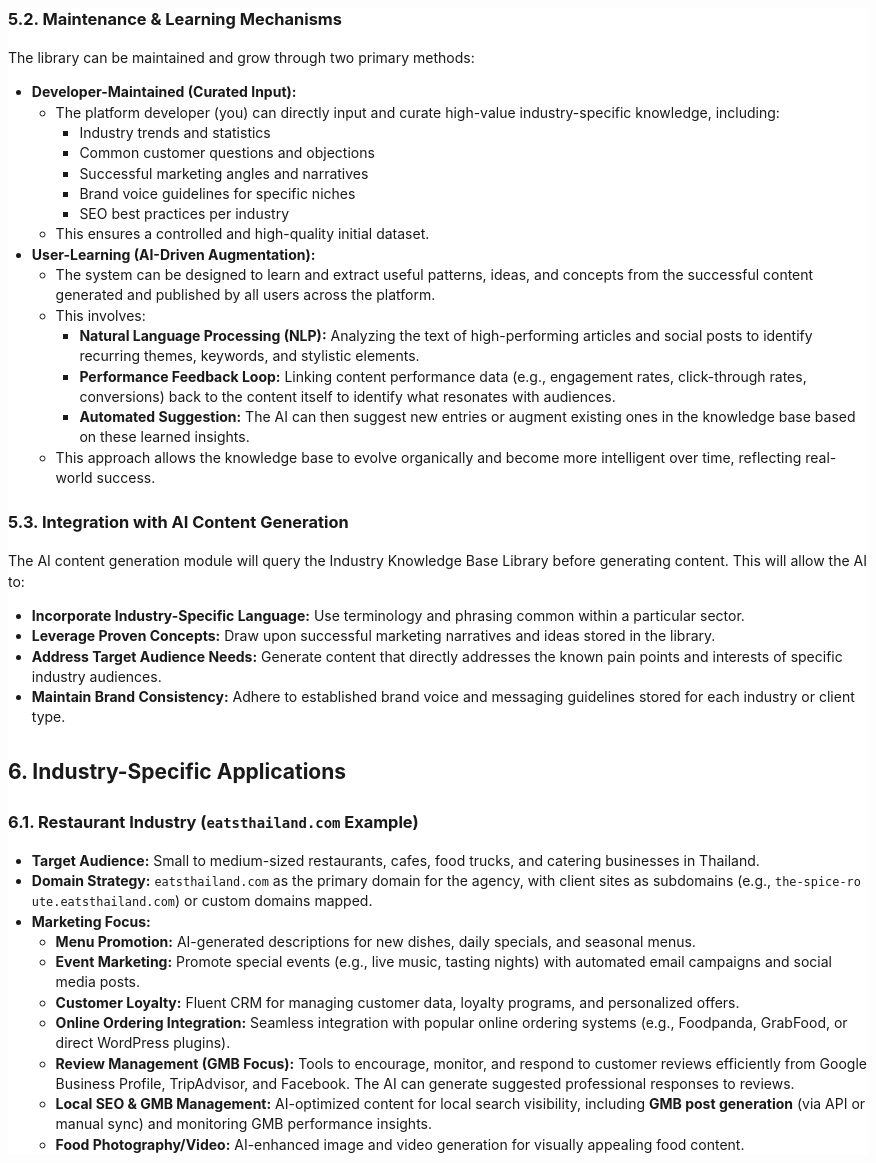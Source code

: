 ### **5.2. Maintenance & Learning Mechanisms**

The library can be maintained and grow through two primary methods:

* **Developer-Maintained (Curated Input):**  
  * The platform developer (you) can directly input and curate high-value industry-specific knowledge, including:  
    * Industry trends and statistics  
    * Common customer questions and objections  
    * Successful marketing angles and narratives  
    * Brand voice guidelines for specific niches  
    * SEO best practices per industry  
  * This ensures a controlled and high-quality initial dataset.  
* **User-Learning (AI-Driven Augmentation):**  
  * The system can be designed to learn and extract useful patterns, ideas, and concepts from the successful content generated and published by all users across the platform.  
  * This involves:  
    * **Natural Language Processing (NLP):** Analyzing the text of high-performing articles and social posts to identify recurring themes, keywords, and stylistic elements.  
    * **Performance Feedback Loop:** Linking content performance data (e.g., engagement rates, click-through rates, conversions) back to the content itself to identify what resonates with audiences.  
    * **Automated Suggestion:** The AI can then suggest new entries or augment existing ones in the knowledge base based on these learned insights.  
  * This approach allows the knowledge base to evolve organically and become more intelligent over time, reflecting real-world success.

### **5.3. Integration with AI Content Generation**

The AI content generation module will query the Industry Knowledge Base Library before generating content. This will allow the AI to:

* **Incorporate Industry-Specific Language:** Use terminology and phrasing common within a particular sector.  
* **Leverage Proven Concepts:** Draw upon successful marketing narratives and ideas stored in the library.  
* **Address Target Audience Needs:** Generate content that directly addresses the known pain points and interests of specific industry audiences.  
* **Maintain Brand Consistency:** Adhere to established brand voice and messaging guidelines stored for each industry or client type.

## **6\. Industry-Specific Applications**

### **6.1. Restaurant Industry (`eatsthailand.com` Example)**

* **Target Audience:** Small to medium-sized restaurants, cafes, food trucks, and catering businesses in Thailand.  
* **Domain Strategy:** `eatsthailand.com` as the primary domain for the agency, with client sites as subdomains (e.g., `the-spice-route.eatsthailand.com`) or custom domains mapped.  
* **Marketing Focus:**  
  * **Menu Promotion:** AI-generated descriptions for new dishes, daily specials, and seasonal menus.  
  * **Event Marketing:** Promote special events (e.g., live music, tasting nights) with automated email campaigns and social media posts.  
  * **Customer Loyalty:** Fluent CRM for managing customer data, loyalty programs, and personalized offers.  
  * **Online Ordering Integration:** Seamless integration with popular online ordering systems (e.g., Foodpanda, GrabFood, or direct WordPress plugins).  
  * **Review Management (GMB Focus):** Tools to encourage, monitor, and respond to customer reviews efficiently from Google Business Profile, TripAdvisor, and Facebook. The AI can generate suggested professional responses to reviews.  
  * **Local SEO & GMB Management:** AI-optimized content for local search visibility, including **GMB post generation** (via API or manual sync) and monitoring GMB performance insights.  
  * **Food Photography/Video:** AI-enhanced image and video generation for visually appealing food content.  